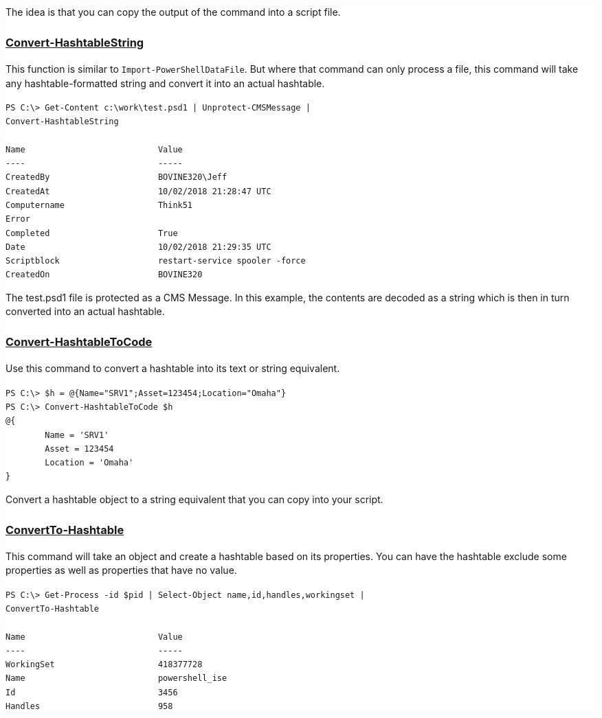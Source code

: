 The idea is that you can copy the output of the command into a script file.

### [Convert-HashtableString](docs/Convert-HashtableString.md)

This function is similar to `Import-PowerShellDataFile`. But where that command can only process a file, this command will take any hashtable-formatted string and convert it into an actual hashtable.

```text
PS C:\> Get-Content c:\work\test.psd1 | Unprotect-CMSMessage |
Convert-HashtableString

Name                           Value
----                           -----
CreatedBy                      BOVINE320\Jeff
CreatedAt                      10/02/2018 21:28:47 UTC
Computername                   Think51
Error
Completed                      True
Date                           10/02/2018 21:29:35 UTC
Scriptblock                    restart-service spooler -force
CreatedOn                      BOVINE320
```

The test.psd1 file is protected as a CMS Message. In this example, the contents are decoded as a string which is then in turn converted into an actual hashtable.

### [Convert-HashtableToCode](docs/Convert-HashtableToCode.md)

Use this command to convert a hashtable into its text or string equivalent.

```text
PS C:\> $h = @{Name="SRV1";Asset=123454;Location="Omaha"}
PS C:\> Convert-HashtableToCode $h
@{
        Name = 'SRV1'
        Asset = 123454
        Location = 'Omaha'
}
```

Convert a hashtable object to a string equivalent that you can copy into your script.

### [ConvertTo-Hashtable](docs/ConvertTo-Hashtable.md)

This command will take an object and create a hashtable based on its properties. You can have the hashtable exclude some properties as well as properties that have no value.

```text
PS C:\> Get-Process -id $pid | Select-Object name,id,handles,workingset |
ConvertTo-Hashtable

Name                           Value
----                           -----
WorkingSet                     418377728
Name                           powershell_ise
Id                             3456
Handles                        958
```
